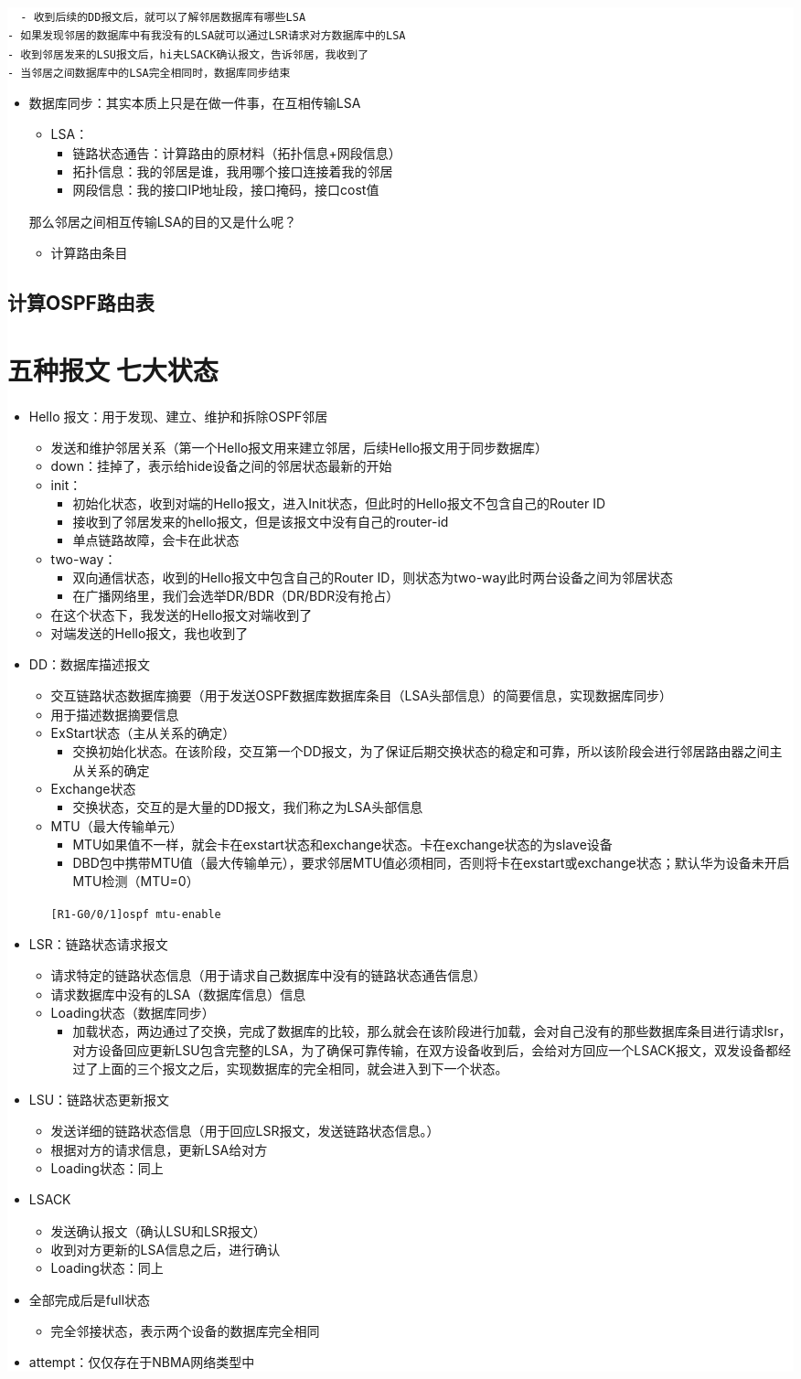       - 收到后续的DD报文后，就可以了解邻居数据库有哪些LSA
    - 如果发现邻居的数据库中有我没有的LSA就可以通过LSR请求对方数据库中的LSA
    - 收到邻居发来的LSU报文后，hi夫LSACK确认报文，告诉邻居，我收到了
    - 当邻居之间数据库中的LSA完全相同时，数据库同步结束
  - 数据库同步：其实本质上只是在做一件事，在互相传输LSA
    - LSA：
      - 链路状态通告：计算路由的原材料（拓扑信息+网段信息）
      - 拓扑信息：我的邻居是谁，我用哪个接口连接着我的邻居
      - 网段信息：我的接口IP地址段，接口掩码，接口cost值

    那么邻居之间相互传输LSA的目的又是什么呢？
      - 计算路由条目

  ## 计算OSPF路由表
# 五种报文 七大状态
  - Hello 报文：用于发现、建立、维护和拆除OSPF邻居

    - 发送和维护邻居关系（第一个Hello报文用来建立邻居，后续Hello报文用于同步数据库）
    - down：挂掉了，表示给hide设备之间的邻居状态最新的开始
    - init：
      - 初始化状态，收到对端的Hello报文，进入Init状态，但此时的Hello报文不包含自己的Router ID
      - 接收到了邻居发来的hello报文，但是该报文中没有自己的router-id
      - 单点链路故障，会卡在此状态
    - two-way：
      - 双向通信状态，收到的Hello报文中包含自己的Router ID，则状态为two-way此时两台设备之间为邻居状态
      - 在广播网络里，我们会选举DR/BDR（DR/BDR没有抢占）
    - 在这个状态下，我发送的Hello报文对端收到了
    - 对端发送的Hello报文，我也收到了
  - DD：数据库描述报文
    - 交互链路状态数据库摘要（用于发送OSPF数据库数据库条目（LSA头部信息）的简要信息，实现数据库同步）
    - 用于描述数据摘要信息
    - ExStart状态（主从关系的确定）
      - 交换初始化状态。在该阶段，交互第一个DD报文，为了保证后期交换状态的稳定和可靠，所以该阶段会进行邻居路由器之间主从关系的确定
    - Exchange状态
      - 交换状态，交互的是大量的DD报文，我们称之为LSA头部信息
    - MTU（最大传输单元）
      - MTU如果值不一样，就会卡在exstart状态和exchange状态。卡在exchange状态的为slave设备
      - DBD包中携带MTU值（最大传输单元），要求邻居MTU值必须相同，否则将卡在exstart或exchange状态；默认华为设备未开启MTU检测（MTU=0）
      ```
      [R1-G0/0/1]ospf mtu-enable
      ```
  - LSR：链路状态请求报文
    - 请求特定的链路状态信息（用于请求自己数据库中没有的链路状态通告信息）
    - 请求数据库中没有的LSA（数据库信息）信息
    - Loading状态（数据库同步）
      - 加载状态，两边通过了交换，完成了数据库的比较，那么就会在该阶段进行加载，会对自己没有的那些数据库条目进行请求lsr，对方设备回应更新LSU包含完整的LSA，为了确保可靠传输，在双方设备收到后，会给对方回应一个LSACK报文，双发设备都经过了上面的三个报文之后，实现数据库的完全相同，就会进入到下一个状态。
  - LSU：链路状态更新报文
    - 发送详细的链路状态信息（用于回应LSR报文，发送链路状态信息。）
    - 根据对方的请求信息，更新LSA给对方
    - Loading状态：同上
  - LSACK
    - 发送确认报文（确认LSU和LSR报文）
    - 收到对方更新的LSA信息之后，进行确认
    - Loading状态：同上
  - 全部完成后是full状态
    - 完全邻接状态，表示两个设备的数据库完全相同
  - attempt：仅仅存在于NBMA网络类型中
